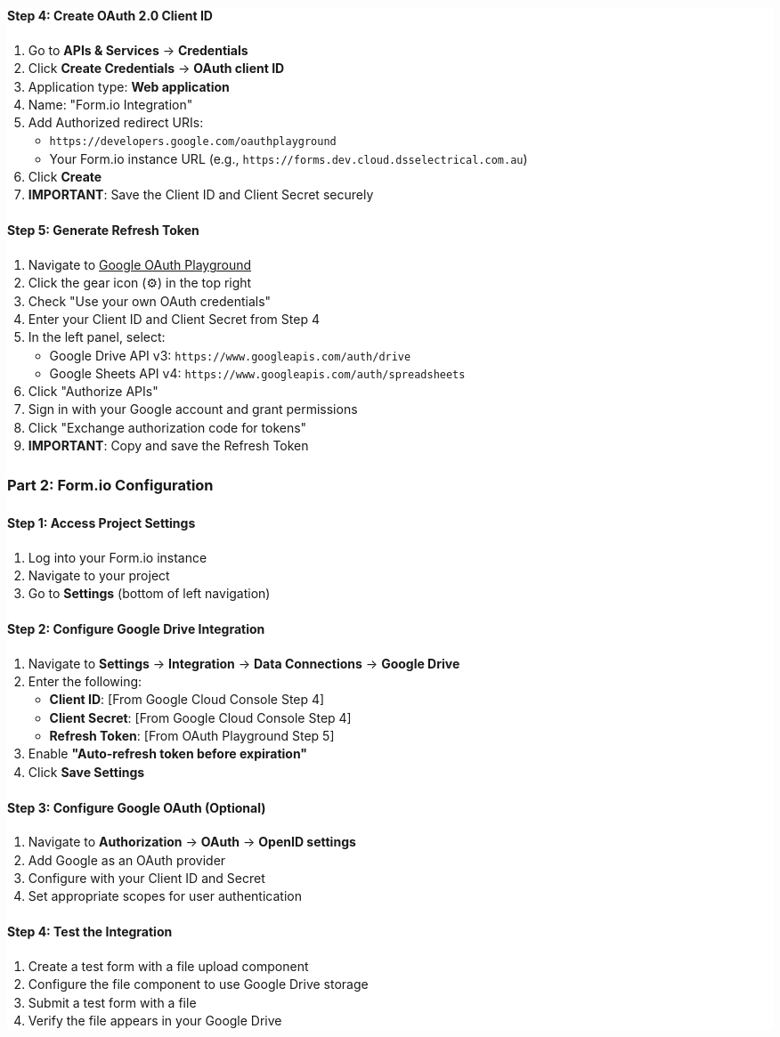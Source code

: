 #### Step 4: Create OAuth 2.0 Client ID
1. Go to **APIs & Services** → **Credentials**
2. Click **Create Credentials** → **OAuth client ID**
3. Application type: **Web application**
4. Name: "Form.io Integration"
5. Add Authorized redirect URIs:
   - `https://developers.google.com/oauthplayground`
   - Your Form.io instance URL (e.g., `https://forms.dev.cloud.dsselectrical.com.au`)
6. Click **Create**
7. **IMPORTANT**: Save the Client ID and Client Secret securely

#### Step 5: Generate Refresh Token
1. Navigate to [Google OAuth Playground](https://developers.google.com/oauthplayground)
2. Click the gear icon (⚙️) in the top right
3. Check "Use your own OAuth credentials"
4. Enter your Client ID and Client Secret from Step 4
5. In the left panel, select:
   - Google Drive API v3: `https://www.googleapis.com/auth/drive`
   - Google Sheets API v4: `https://www.googleapis.com/auth/spreadsheets`
6. Click "Authorize APIs"
7. Sign in with your Google account and grant permissions
8. Click "Exchange authorization code for tokens"
9. **IMPORTANT**: Copy and save the Refresh Token

### Part 2: Form.io Configuration

#### Step 1: Access Project Settings
1. Log into your Form.io instance
2. Navigate to your project
3. Go to **Settings** (bottom of left navigation)

#### Step 2: Configure Google Drive Integration
1. Navigate to **Settings** → **Integration** → **Data Connections** → **Google Drive**
2. Enter the following:
   - **Client ID**: [From Google Cloud Console Step 4]
   - **Client Secret**: [From Google Cloud Console Step 4]
   - **Refresh Token**: [From OAuth Playground Step 5]
3. Enable **"Auto-refresh token before expiration"**
4. Click **Save Settings**

#### Step 3: Configure Google OAuth (Optional)
1. Navigate to **Authorization** → **OAuth** → **OpenID settings**
2. Add Google as an OAuth provider
3. Configure with your Client ID and Secret
4. Set appropriate scopes for user authentication

#### Step 4: Test the Integration
1. Create a test form with a file upload component
2. Configure the file component to use Google Drive storage
3. Submit a test form with a file
4. Verify the file appears in your Google Drive
